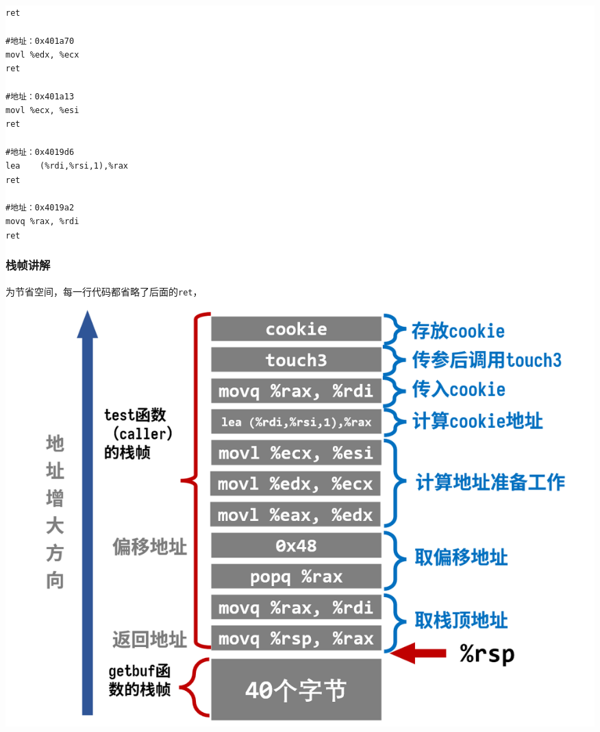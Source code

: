 ```assembly
ret

#地址：0x401a70
movl %edx, %ecx
ret

#地址：0x401a13
movl %ecx, %esi
ret

#地址：0x4019d6
lea    (%rdi,%rsi,1),%rax
ret

#地址：0x4019a2
movq %rax, %rdi
ret
```

### 栈帧讲解

为节省空间，每一行代码都省略了后面的`ret`，

![](./assets/image-20220305192432219.png)
